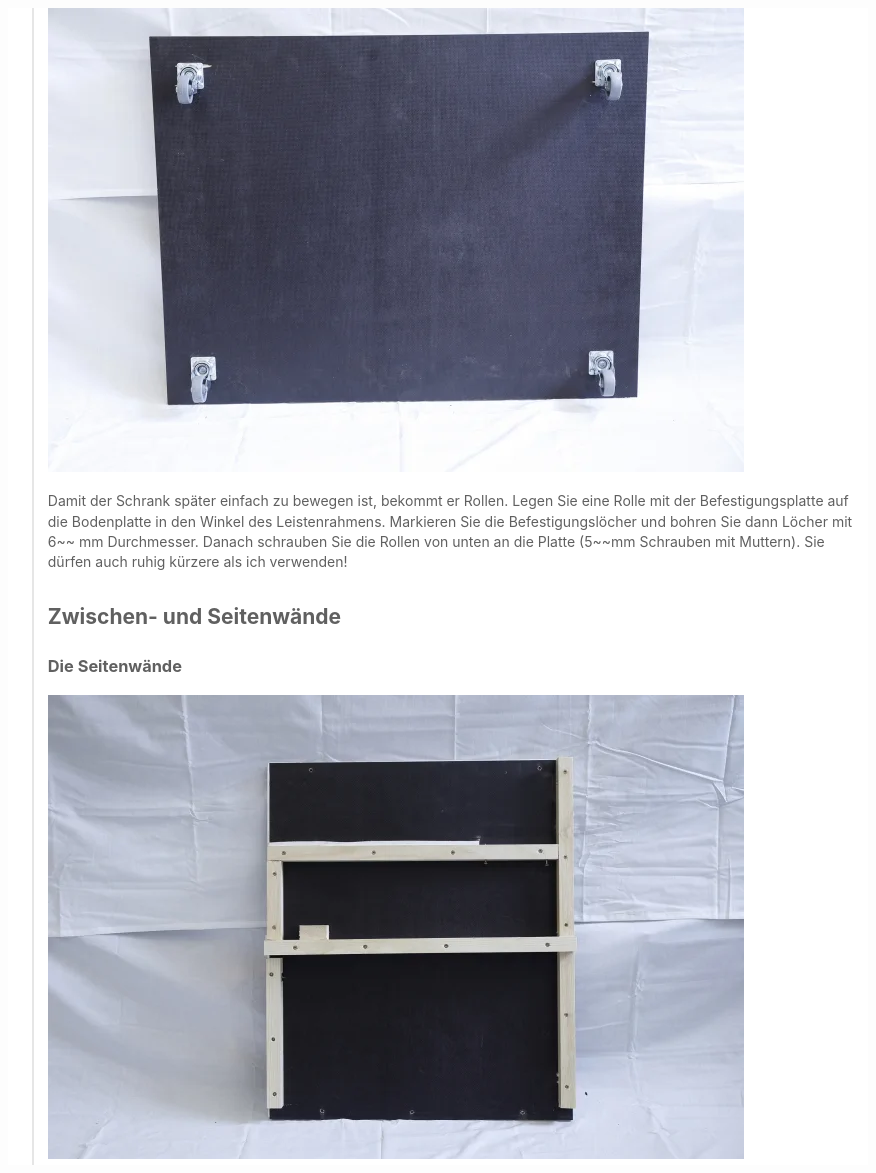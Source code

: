 > ![Bodenplatten montiert von unten](images/_MG_3424-805a13cade0e286b.webp)
> 
> Damit der Schrank später einfach zu bewegen ist, bekommt er Rollen. Legen Sie eine Rolle mit der Befestigungsplatte auf die Bodenplatte in den Winkel des Leistenrahmens. Markieren Sie die Befestigungslöcher und bohren Sie dann Löcher mit 6~~ mm Durchmesser. Danach schrauben Sie die Rollen von unten an die Platte (5~~mm Schrauben mit Muttern). Sie dürfen auch ruhig kürzere als ich verwenden!
> 
> ## Zwischen- und Seitenwände
> 
> ### Die Seitenwände
> 
> ![linke Seitenwand](images/IMG_3426-3049e212f08c0baf.webp)
> 